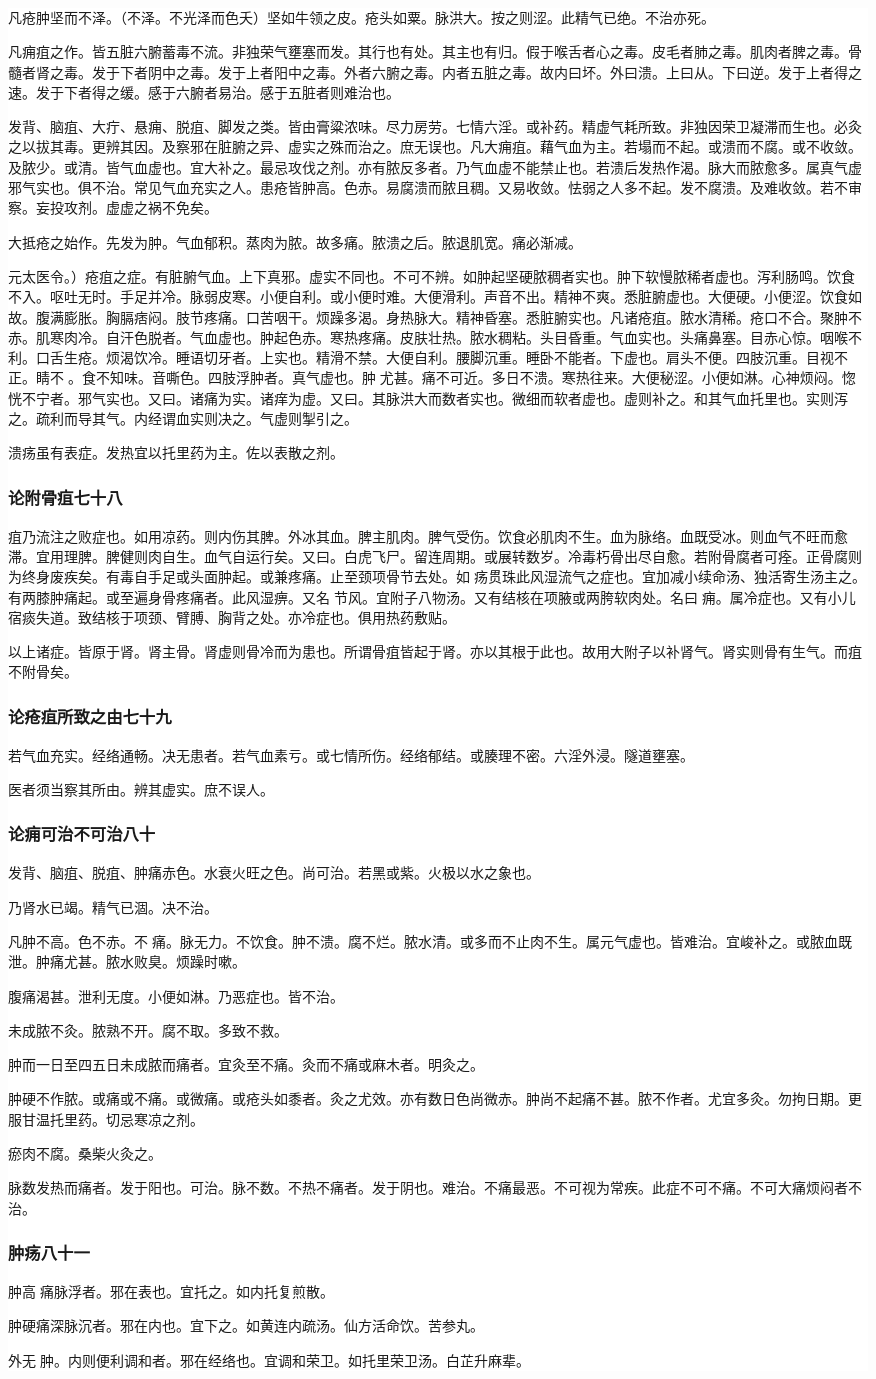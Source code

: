 凡疮肿坚而不泽。（不泽。不光泽而色夭）坚如牛领之皮。疮头如粟。脉洪大。按之则涩。此精气已绝。不治亦死。  

凡痈疽之作。皆五脏六腑蓄毒不流。非独荣气壅塞而发。其行也有处。其主也有归。假于喉舌者心之毒。皮毛者肺之毒。肌肉者脾之毒。骨髓者肾之毒。发于下者阴中之毒。发于上者阳中之毒。外者六腑之毒。内者五脏之毒。故内曰坏。外曰溃。上曰从。下曰逆。发于上者得之速。发于下者得之缓。感于六腑者易治。感于五脏者则难治也。  

发背、脑疽、大疔、悬痈、脱疽、脚发之类。皆由膏粱浓味。尽力房劳。七情六淫。或补药。精虚气耗所致。非独因荣卫凝滞而生也。必灸之以拔其毒。更辨其因。及察邪在脏腑之异、虚实之殊而治之。庶无误也。凡大痈疽。藉气血为主。若塌而不起。或溃而不腐。或不收敛。及脓少。或清。皆气血虚也。宜大补之。最忌攻伐之剂。亦有脓反多者。乃气血虚不能禁止也。若溃后发热作渴。脉大而脓愈多。属真气虚邪气实也。俱不治。常见气血充实之人。患疮皆肿高。色赤。易腐溃而脓且稠。又易收敛。怯弱之人多不起。发不腐溃。及难收敛。若不审察。妄投攻剂。虚虚之祸不免矣。  

大抵疮之始作。先发为肿。气血郁积。蒸肉为脓。故多痛。脓溃之后。脓退肌宽。痛必渐减。  

元太医令。）疮疽之症。有脏腑气血。上下真邪。虚实不同也。不可不辨。如肿起坚硬脓稠者实也。肿下软慢脓稀者虚也。泻利肠鸣。饮食不入。呕吐无时。手足并冷。脉弱皮寒。小便自利。或小便时难。大便滑利。声音不出。精神不爽。悉脏腑虚也。大便硬。小便涩。饮食如故。腹满膨胀。胸膈痞闷。肢节疼痛。口苦咽干。烦躁多渴。身热脉大。精神昏塞。悉脏腑实也。凡诸疮疽。脓水清稀。疮口不合。聚肿不赤。肌寒肉冷。自汗色脱者。气血虚也。肿起色赤。寒热疼痛。皮肤壮热。脓水稠粘。头目昏重。气血实也。头痛鼻塞。目赤心惊。咽喉不利。口舌生疮。烦渴饮冷。睡语切牙者。上实也。精滑不禁。大便自利。腰脚沉重。睡卧不能者。下虚也。肩头不便。四肢沉重。目视不正。睛不 。食不知味。音嘶色。四肢浮肿者。真气虚也。肿 尤甚。痛不可近。多日不溃。寒热往来。大便秘涩。小便如淋。心神烦闷。惚恍不宁者。邪气实也。又曰。诸痛为实。诸痒为虚。又曰。其脉洪大而数者实也。微细而软者虚也。虚则补之。和其气血托里也。实则泻之。疏利而导其气。内经谓血实则决之。气虚则掣引之。  

溃疡虽有表症。发热宜以托里药为主。佐以表散之剂。  

### 论附骨疽七十八  

疽乃流注之败症也。如用凉药。则内伤其脾。外冰其血。脾主肌肉。脾气受伤。饮食必肌肉不生。血为脉络。血既受冰。则血气不旺而愈滞。宜用理脾。脾健则肉自生。血气自运行矣。又曰。白虎飞尸。留连周期。或展转数岁。冷毒朽骨出尽自愈。若附骨腐者可痊。正骨腐则为终身废疾矣。有毒自手足或头面肿起。或兼疼痛。止至颈项骨节去处。如 疡贯珠此风湿流气之症也。宜加减小续命汤、独活寄生汤主之。有两膝肿痛起。或至遍身骨疼痛者。此风湿痹。又名 节风。宜附子八物汤。又有结核在项腋或两胯软肉处。名曰 痈。属冷症也。又有小儿宿痰失道。致结核于项颈、臂膊、胸背之处。亦冷症也。俱用热药敷贴。  

以上诸症。皆原于肾。肾主骨。肾虚则骨冷而为患也。所谓骨疽皆起于肾。亦以其根于此也。故用大附子以补肾气。肾实则骨有生气。而疽不附骨矣。  

### 论疮疽所致之由七十九  

若气血充实。经络通畅。决无患者。若气血素亏。或七情所伤。经络郁结。或腠理不密。六淫外浸。隧道壅塞。  

医者须当察其所由。辨其虚实。庶不误人。  

### 论痈可治不可治八十  

发背、脑疽、脱疽、肿痛赤色。水衰火旺之色。尚可治。若黑或紫。火极以水之象也。  

乃肾水已竭。精气已涸。决不治。  

凡肿不高。色不赤。不 痛。脉无力。不饮食。肿不溃。腐不烂。脓水清。或多而不止肉不生。属元气虚也。皆难治。宜峻补之。或脓血既泄。肿痛尤甚。脓水败臭。烦躁时嗽。  

腹痛渴甚。泄利无度。小便如淋。乃恶症也。皆不治。  

未成脓不灸。脓熟不开。腐不取。多致不救。  

肿而一日至四五日未成脓而痛者。宜灸至不痛。灸而不痛或麻木者。明灸之。  

肿硬不作脓。或痛或不痛。或微痛。或疮头如黍者。灸之尤效。亦有数日色尚微赤。肿尚不起痛不甚。脓不作者。尤宜多灸。勿拘日期。更服甘温托里药。切忌寒凉之剂。  

瘀肉不腐。桑柴火灸之。  

脉数发热而痛者。发于阳也。可治。脉不数。不热不痛者。发于阴也。难治。不痛最恶。不可视为常疾。此症不可不痛。不可大痛烦闷者不治。  

### 肿疡八十一  

肿高 痛脉浮者。邪在表也。宜托之。如内托复煎散。  

肿硬痛深脉沉者。邪在内也。宜下之。如黄连内疏汤。仙方活命饮。苦参丸。  

外无 肿。内则便利调和者。邪在经络也。宜调和荣卫。如托里荣卫汤。白芷升麻辈。  

